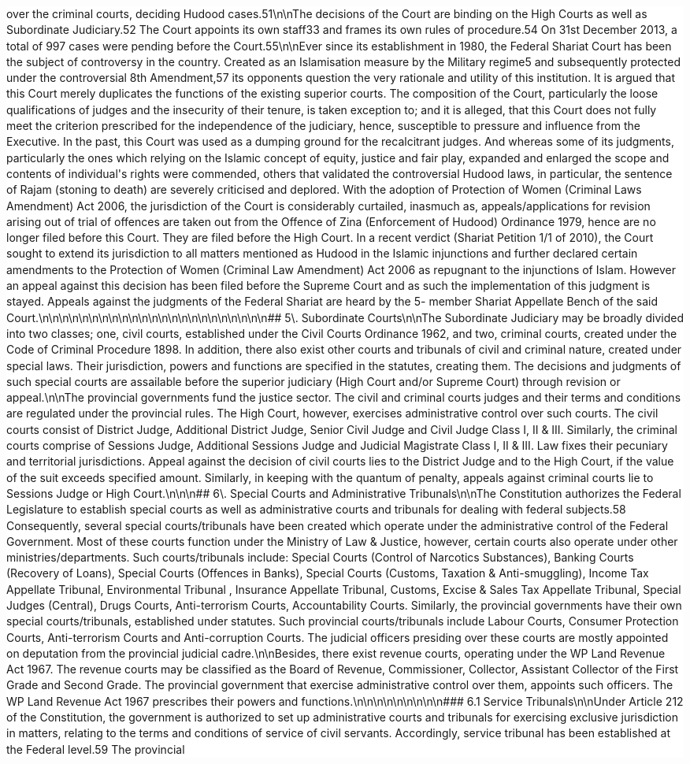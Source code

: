 over the criminal courts, deciding Hudood cases.51\n\nThe decisions of the Court are binding on the High Courts as well as Subordinate Judiciary.52 The Court appoints its own staff33 and frames its own rules of procedure.54 On 31st December 2013, a total of 997 cases were pending before the Court.55\n\nEver since its establishment in 1980, the Federal Shariat Court has been the subject of controversy in the country. Created as an Islamisation measure by the Military regime5 and subsequently protected under the controversial 8th Amendment,57 its opponents question the very rationale and utility of this institution. It is argued that this Court merely duplicates the functions of the existing superior courts. The composition of the Court, particularly the loose qualifications of judges and the insecurity of their tenure, is taken exception to; and it is alleged, that this Court does not fully meet the criterion prescribed for the independence of the judiciary, hence, susceptible to pressure and influence from the Executive. In the past, this Court was used as a dumping ground for the recalcitrant judges. And whereas some of its judgments, particularly the ones which relying on the Islamic concept of equity, justice and fair play, expanded and enlarged the scope and contents of individual's rights were commended, others that validated the controversial Hudood laws, in particular, the sentence of Rajam (stoning to death) are severely criticised and deplored. With the adoption of Protection of Women (Criminal Laws Amendment) Act 2006, the jurisdiction of the Court is considerably curtailed, inasmuch as, appeals/applications for revision arising out of trial of offences are taken out from the Offence of Zina (Enforcement of Hudood) Ordinance 1979, hence are no longer filed before this Court. They are filed before the High Court. In a recent verdict (Shariat Petition 1/1 of 2010), the Court sought to extend its jurisdiction to all matters mentioned as Hudood in the Islamic injunctions and further declared certain amendments to the Protection of Women (Criminal Law Amendment) Act 2006 as repugnant to the injunctions of Islam. However an appeal against this decision has been filed before the Supreme Court and as such the implementation of this judgment is stayed. Appeals against the judgments of the Federal Shariat are heard by the 5- member Shariat Appellate Bench of the said Court.\n\n\n\n\n\n\n\n\n\n\n\n\n\n\n\n\n\n\n\n\n\n\n## 5\\. Subordinate Courts\n\nThe Subordinate Judiciary may be broadly divided into two classes; one, civil courts, established under the Civil Courts Ordinance 1962, and two, criminal courts, created under the Code of Criminal Procedure 1898. In addition, there also exist other courts and tribunals of civil and criminal nature, created under special laws. Their jurisdiction, powers and functions are specified in the statutes, creating them. The decisions and judgments of such special courts are assailable before the superior judiciary (High Court and/or Supreme Court) through revision or appeal.\n\nThe provincial governments fund the justice sector. The civil and criminal courts judges and their terms and conditions are regulated under the provincial rules. The High Court, however, exercises administrative control over such courts. The civil courts consist of District Judge, Additional District Judge, Senior Civil Judge and Civil Judge Class I, II & III. Similarly, the criminal courts comprise of Sessions Judge, Additional Sessions Judge and Judicial Magistrate Class I, II & III. Law fixes their pecuniary and territorial jurisdictions. Appeal against the decision of civil courts lies to the District Judge and to the High Court, if the value of the suit exceeds specified amount. Similarly, in keeping with the quantum of penalty, appeals against criminal courts lie to Sessions Judge or High Court.\n\n\n## 6\\. Special Courts and Administrative Tribunals\n\nThe Constitution authorizes the Federal Legislature to establish special courts as well as administrative courts and tribunals for dealing with federal subjects.58 Consequently, several special courts/tribunals have been created which operate under the administrative control of the Federal Government. Most of these courts function under the Ministry of Law & Justice, however, certain courts also operate under other ministries/departments. Such courts/tribunals include: Special Courts (Control of Narcotics Substances), Banking Courts (Recovery of Loans), Special Courts (Offences in Banks), Special Courts (Customs, Taxation & Anti-smuggling), Income Tax Appellate Tribunal, Environmental Tribunal , Insurance Appellate Tribunal, Customs, Excise & Sales Tax Appellate Tribunal, Special Judges (Central), Drugs Courts, Anti-terrorism Courts, Accountability Courts. Similarly, the provincial governments have their own special courts/tribunals, established under statutes. Such provincial courts/tribunals include Labour Courts, Consumer Protection Courts, Anti-terrorism Courts and Anti-corruption Courts. The judicial officers presiding over these courts are mostly appointed on deputation from the provincial judicial cadre.\n\nBesides, there exist revenue courts, operating under the WP Land Revenue Act 1967. The revenue courts may be classified as the Board of Revenue, Commissioner, Collector, Assistant Collector of the First Grade and Second Grade. The provincial government that exercise administrative control over them, appoints such officers. The WP Land Revenue Act 1967 prescribes their powers and functions.\n\n\n\n\n\n\n\n\n### 6.1 Service Tribunals\n\nUnder Article 212 of the Constitution, the government is authorized to set up administrative courts and tribunals for exercising exclusive jurisdiction in matters, relating to the terms and conditions of service of civil servants. Accordingly, service tribunal has been established at the Federal level.59 The provincial